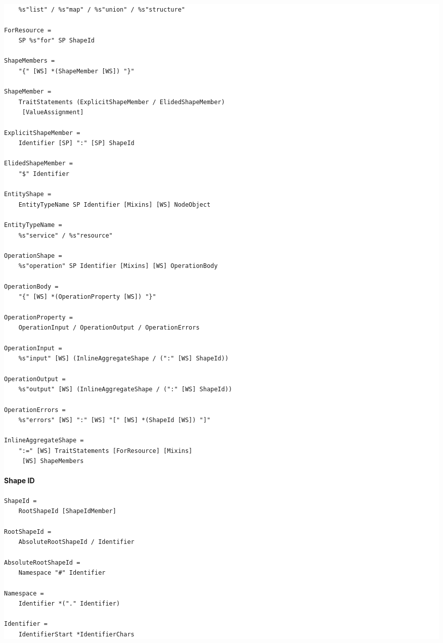 ```abnf
    %s"list" / %s"map" / %s"union" / %s"structure"

ForResource =
    SP %s"for" SP ShapeId

ShapeMembers =
    "{" [WS] *(ShapeMember [WS]) "}"

ShapeMember =
    TraitStatements (ExplicitShapeMember / ElidedShapeMember)
     [ValueAssignment]

ExplicitShapeMember =
    Identifier [SP] ":" [SP] ShapeId

ElidedShapeMember =
    "$" Identifier

EntityShape =
    EntityTypeName SP Identifier [Mixins] [WS] NodeObject

EntityTypeName =
    %s"service" / %s"resource"

OperationShape =
    %s"operation" SP Identifier [Mixins] [WS] OperationBody

OperationBody =
    "{" [WS] *(OperationProperty [WS]) "}"

OperationProperty =
    OperationInput / OperationOutput / OperationErrors

OperationInput =
    %s"input" [WS] (InlineAggregateShape / (":" [WS] ShapeId))

OperationOutput =
    %s"output" [WS] (InlineAggregateShape / (":" [WS] ShapeId))

OperationErrors =
    %s"errors" [WS] ":" [WS] "[" [WS] *(ShapeId [WS]) "]"

InlineAggregateShape =
    ":=" [WS] TraitStatements [ForResource] [Mixins]
     [WS] ShapeMembers
```

#### Shape ID

```abnf
ShapeId =
    RootShapeId [ShapeIdMember]

RootShapeId =
    AbsoluteRootShapeId / Identifier

AbsoluteRootShapeId =
    Namespace "#" Identifier

Namespace =
    Identifier *("." Identifier)

Identifier =
    IdentifierStart *IdentifierChars
```